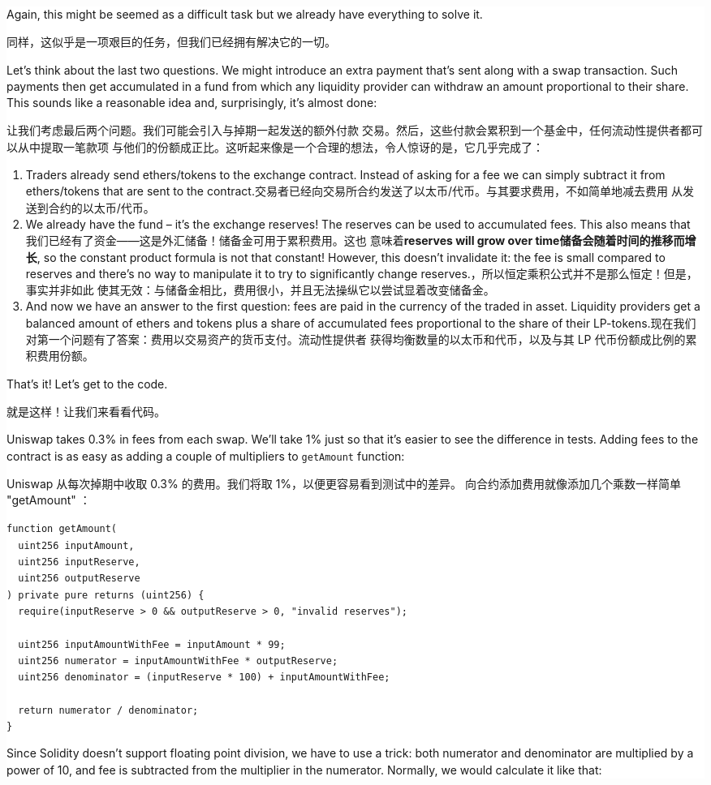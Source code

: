 Again, this might be seemed as a difficult task but we already have everything to solve it.

同样，这似乎是一项艰巨的任务，但我们已经拥有解决它的一切。

Let’s think about the last two questions. We might introduce an extra payment that’s sent along with a swap transaction. Such payments then get accumulated in a fund from which any liquidity provider can withdraw an amount proportional to their share. This sounds like a reasonable idea and, surprisingly, it’s almost done:

让我们考虑最后两个问题。我们可能会引入与掉期一起发送的额外付款 交易。然后，这些付款会累积到一个基金中，任何流动性提供者都可以从中提取一笔款项 与他们的份额成正比。这听起来像是一个合理的想法，令人惊讶的是，它几乎完成了：

1. Traders already send ethers/tokens to the exchange contract. Instead of asking for a fee we can simply subtract it from ethers/tokens that are sent to the contract.交易者已经向交易所合约发送了以太币/代币。与其要求费用，不如简单地减去费用 从发送到合约的以太币/代币。
2. We already have the fund – it’s the exchange reserves! The reserves can be used to accumulated fees. This also means that 我们已经有了资金——这是外汇储备！储备金可用于累积费用。这也 意味着**reserves will grow over time储备会随着时间的推移而增长**, so the constant product formula is not that constant! However, this doesn’t invalidate it: the fee is small compared to reserves and there’s no way to manipulate it to try to significantly change reserves.，所以恒定乘积公式并不是那么恒定！但是，事实并非如此 使其无效：与储备金相比，费用很小，并且无法操纵它以尝试显着改变储备金。
3. And now we have an answer to the first question: fees are paid in the currency of the traded in asset. Liquidity providers get a balanced amount of ethers and tokens plus a share of accumulated fees proportional to the share of their LP-tokens.现在我们对第一个问题有了答案：费用以交易资产的货币支付。流动性提供者 获得均衡数量的以太币和代币，以及与其 LP 代币份额成比例的累积费用份额。

That’s it! Let’s get to the code.

就是这样！让我们来看看代码。

Uniswap takes 0.3% in fees from each swap. We’ll take 1% just so that it’s easier to see the difference in tests. Adding fees to the contract is as easy as adding a couple of multipliers to `getAmount` function:

Uniswap 从每次掉期中收取 0.3% 的费用。我们将取 1%，以便更容易看到测试中的差异。 向合约添加费用就像添加几个乘数一样简单 "getAmount" ：

```solidity
function getAmount(
  uint256 inputAmount,
  uint256 inputReserve,
  uint256 outputReserve
) private pure returns (uint256) {
  require(inputReserve > 0 && outputReserve > 0, "invalid reserves");

  uint256 inputAmountWithFee = inputAmount * 99;
  uint256 numerator = inputAmountWithFee * outputReserve;
  uint256 denominator = (inputReserve * 100) + inputAmountWithFee;

  return numerator / denominator;
}

```

Since Solidity doesn’t support floating point division, we have to use a trick: both numerator and denominator are multiplied by a power of 10, and fee is subtracted from the multiplier in the numerator. Normally, we would calculate it like that:
